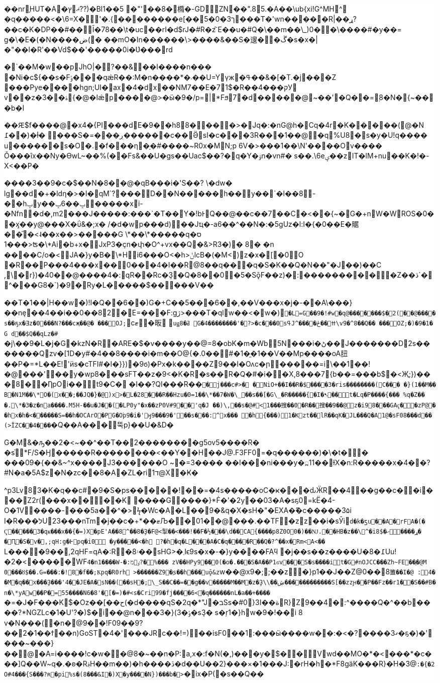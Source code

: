 ��nr֑HU T�A�ޣץ??)�Bl1��5 �"'��8�橢�-GDZN��".85.� A��\ub{xi!G^MH^
�q�����<�\6=X�'�.{♻��������e[��5�0 �3ך؜���T�'wn�����R|��ړ?��c�K�DP��#��Ī�78��\t�uc��rI�d$rJ�#R�z
҇E��u�#Q�\�� m��\_)0��\����#�y��=
g�\�E�(�N����ض(� ��mO�In������\>����&��S�遚��ڱ�s�x�|�"��l�R'��Vd$��'�����0i�Ʋ���rd
 
 �` ��M�w��pJhO|�?��&��I����n���
 �Ni�c${��s�Fݹ���qǽR��:M�n����\*�܁��U=Yүж�ߟ��&�[�T.�j���Z ���Pуe����hgn;UI�ax�4�dx��NM7��E�71$�R�� ק���4У
v��z�3��ۀ{�@�Iǽp����@>�ӹ�9�/p=|\*Fϧ7�d�����@~��'� Q��=֚8�N�{~���b�I
 
 ��Ԙ$f����@�x4�{PI���dE� 9��h88����>�Jq�:�nG@h�Cq�4 r�K�����(@�N
߁��)�۟ƚ� �� �S�=���ڔ������c��ӚsI�c���3R���1 ��@�q%U8�s�y�U!q���� u������s�O�.�f���ƞ�ָ�#����~R0x�MN;p
6V�>���1��\N'����Ov����
Ŏ���îx��Nу�ϴwL~��%(��Fs&��U�gs��Uac$��\?�q�Y�ۉn�vn#�
s��.\6eؠ��zIT�lM+nu��K�!�-X<��P�
 
 ����3��9�c�$��N �8��@�qB���i�'S��?
\�dw�
lg��d�+�ldƞ�>�Ӏ�qM`?�� �׭D��N�����h��y�� ׭`�l��8-��hݒy��ݒ��6ݒ�����xi-�Nfn�d�,m2���J�����:���`�T��Y�!bͰQ��@��c��7��C�<��{~�G�+nW�WROS�0��ӽֹ��y@���X�ΰ&�;x� /�d�wp���d)��Jҵ�-a6��^��N�:�5gUz�l:I�{�0��E�䝻��֞�<˨��x��>�����G
\*��\*�����q�ס
<���1ʦ�\*Ai�b+x�JxP3�ҫn�փ�O^+vx��Q�&>R3�)�
8� �n ����C/o�<JA�}y�B�\*Hi6���O<�h>ݨlcB�(�M<)z�x�[�0O �R�� Р���4���x�� 0���4�I��R@8��q���q�S�K��Q�N��"�J��)� �C
,\�⃂r})�40��@����4�:qR��Rc�Ҙ�Q�8��0�5�Sǭ F��z)� :���������␩�Z��ڌ`�^�� �G8�`)�9�Ry�L�����$�����V��
 
 ��T�1��|H� �w�)!I�Q��6��)G�+C��5���6�� ,��V���x�j�-��A\���}��nȩ��4��i��0��82�E=���F:gژ>���T�qlw��<�w�)`�L=G��9�!#w�q@�������$�2(��@����s��ҕx�Ǝz�0��� N?���cҗ��@� ���OJ;`cޓ�昄 `uǥ8�ߥ G�4����� �� �'�?>�c���0sߟJ^����ߚ��ځ\v9�^8��Q�� ���OZ;�) �9�1�G d��$Q��qLz�#`�j\��9�L�j�G�kzN�R�ARE�$�v����y��@=8�obK�m�Wb5N���i�ڻ��J�������D2s�������Qzv�[1D�y#�4��8����i�m��O@{�.0��#�1�֦� 1��V��Mp����oA䏔��P�=\*L��E!'ӥs�cTFI#�I�}})�9ϭ)�Px�k����Z9��I�Oʌc�ր�����=i\��1��!�@���'��y�wp8���sFT��z�9<�K�R�s��R�Q�#�i��X,8���7{b��=���b$�<Җ;})���8��ȠpOi��t9�C� �I��?QI���R� �`�j���c#>� �NiO+��I��R�$����3�ris��������(C��� �}(1��M��B�N1M��\*O�(x��;��JQ�}�@)x>�L�28���R��Hzu�0=1��\*��7�W�\_��s��[�G\_�R�����{�I�➷��t�Lq�P����{���
%q�Z���.\*�3�z�na����.M5H-��u�J��(� LP0y"�x��zP0V#9��׽'q�J ��)\,��s�@#<1���搜��0�R��搜��9��@z�i98���GAҁ��zP@��hx�h�<����� �S=��h�OCArO�PG�O֔p9�i�'ӈ9��� 9�'��s���:^x��� �h{���)1�Ƙzt��lR��qK�J L���Q�A1@�sF08���d��(>ÏZC��4���`�Q��A�� �뚝p}��U�&D�
 
 G�M&�ԡ��2�<~��^��T��2��������g5ov5����R� �s֗\*F/S� Ӈ�����R��������<��Y��H��J@.F3FF0=�q������)�\�t�� ��� 09�{ ��&~^x����J3��� ���O ~�=3����
��I���ni���y�߽11��ƚX�n:R�����x�4��?#N�a�5A$z�N�zc��8�A� ZL�ri1ד@X�Ҝ�
 
 ^p3Lv83�K�q��c#�9�S�ps�����!��=�4s�����oC�ҝ���ԃӜR��4��ց��c��i ���Z2r(���x����K ����G����}\*Ḟ�'�2y��03�A�sҕ0=kЁ�4-O�1V����- ���5a��^�>ϟ�Wc�A�L ��9�&q�X�sH�"�EXA�ޫ�c�����3۵i
I�R���לU23���nTm�j��c�+\*��ޓЉ��01��@���.��TF�zz��i�sӮi`d�k�ƽ u��A�rFA�(�Ҁ�����3�qҝ���x�� {�=)X�pE'A��8^��8�Ҙ�F@<掣��<���!��F�½���\d��CA{����p8Z0O0�)��Ǌ.��HB�z��\^�i8$�ހ����ړ��Ԥ�S�v�,;qH:g�߅ pq�i0 �y�����<�h
 ?�h�q�L���A�C�q����R��Q�?^� �x�Rm<A<��`
L����9��,2qHF =qA�:R�۽8��sHG>�܂Iϵ 9s�x�-�}y����FAϥ �j��s��z����U�8�߁Uu!�2�<�����WF`4�n1����Wמ:�-?ٶ�%��� zV��HPy9��0(�o�.���S�A��P1ϭ v��� S�s����it�G#nOJCC���Zh~FE��֑�@M0���ȣ$��.G=���:�!8�f��;Ҟpq�R0rh >������Z9�֚s��h���uǭ&z`w��@x9�;;��z֌�}p1��J ��Z@0��8`簠��I�@
: 4��M�q��x���Ҙ���'4��JE�A�sN��(��sH�;\_S��C��=��g��v�����M��M�z�Ҙ\\��ڜ������������S[��zzԩ��P��Fz��r1��S��#B�n�\*yAw��P�=55����N6�8'�[�=)�#<s�Cri99�fj����6<֫�q������nL�a��+�� ��`�=�J�F���K$�Oz��[��ح(�d����qS�2q�\*"J�בSs�#0}3I��ةR}Z9��4�:^����Q�^��b����?\*NGZLc�1�U'?�)$�i��@n���3�}(ݸ�3�sҘ� s�֚r1�}hw�9�!��i 8 v�N���(�n�@9��ǃF09��9?��2�1��ϯ��n)GoST�4�'���JRc��!=)��isF0��1:���ӹ����w��:�<�?����ގ3�ҕ�)�'���~���}��@�A=i����!c�w��@8�~��n�P:a,x�:f�N(�,)���y�$��Vwd��MO�\*�<���\*�c���]Q��W~q� .�ʚ�R؋H� �m��)�h����ڏ�d��U��2}���×�1��� J: �rH�h�\*F8gӓK���R}�֕H�3@ `:�{�2O#4���{S���?ʀ�pi%s�(8���&I�)X�y����N})���b�>`�ix �P(�s��Q��
 